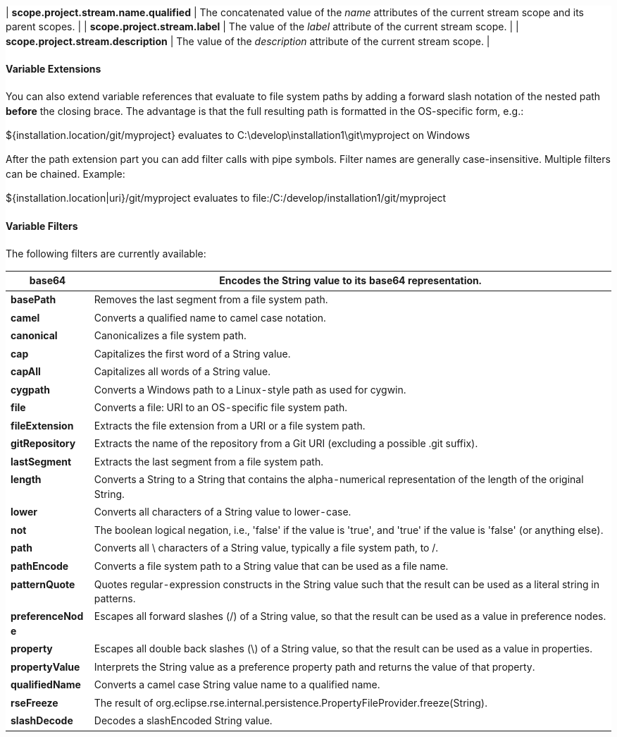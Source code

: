 | **scope.project.stream.name.qualified** | The concatenated value of the _name_ attributes of the current stream scope and its parent scopes. |
| **scope.project.stream.label** | The value of the _label_ attribute of the current stream scope. |
| **scope.project.stream.description** | The value of the _description_ attribute of the current stream scope. |

#### Variable Extensions

You can also extend variable references that evaluate to file system paths by adding a forward slash notation of the nested path **before** the closing brace. The advantage is that the full resulting path is formatted in the OS-specific form, e.g.:

  ${installation.location/git/myproject} evaluates to C:\\develop\\installation1\\git\\myproject on Windows

  
After the path extension part you can add filter calls with pipe symbols. Filter names are generally case-insensitive. Multiple filters can be chained. Example:

  ${installation.location|uri}/git/myproject evaluates to file:/C:/develop/installation1/git/myproject

  

#### Variable Filters

The following filters are currently available:

| **base64** | Encodes the String value to its base64 representation. |
| --- | --- |
| **basePath** | Removes the last segment from a file system path. |
| **camel** | Converts a qualified name to camel case notation. |
| **canonical** | Canonicalizes a file system path. |
| **cap** | Capitalizes the first word of a String value. |
| **capAll** | Capitalizes all words of a String value. |
| **cygpath** | Converts a Windows path to a Linux-style path as used for cygwin. |
| **file** | Converts a file: URI to an OS-specific file system path. |
| **fileExtension** | Extracts the file extension from a URI or a file system path. |
| **gitRepository** | Extracts the name of the repository from a Git URI (excluding a possible .git suffix). |
| **lastSegment** | Extracts the last segment from a file system path. |
| **length** | Converts a String to a String that contains the alpha-numerical representation of the length of the original String. |
| **lower** | Converts all characters of a String value to lower-case. |
| **not** | The boolean logical negation, i.e., 'false' if the value is 'true', and 'true' if the value is 'false' (or anything else). |
| **path** | Converts all \ characters of a String value, typically a file system path, to /. |
| **pathEncode** | Converts a file system path to a String value that can be used as a file name. |
| **patternQuote** | Quotes regular-expression constructs in the String value such that the result can be used as a literal string in patterns. |
| **preferenceNode** | Escapes all forward slashes (/) of a String value, so that the result can be used as a value in preference nodes. |
| **property** | Escapes all double back slashes (\\\) of a String value, so that the result can be used as a value in properties. |
| **propertyValue** | Interprets the String value as a preference property path and returns the value of that property. |
| **qualifiedName** | Converts a camel case String value name to a qualified name. |
| **rseFreeze** | The result of org.eclipse.rse.internal.persistence.PropertyFileProvider.freeze(String). |
| **slashDecode** | Decodes a slashEncoded String value. |